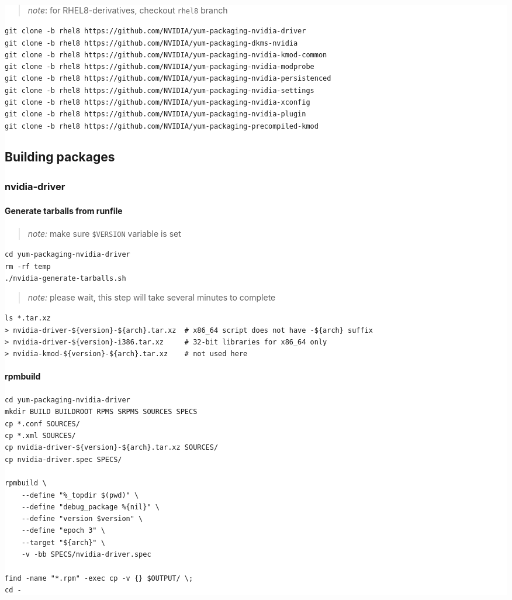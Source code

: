 > _note_: for RHEL8-derivatives, checkout `rhel8` branch

```shell
git clone -b rhel8 https://github.com/NVIDIA/yum-packaging-nvidia-driver
git clone -b rhel8 https://github.com/NVIDIA/yum-packaging-dkms-nvidia
git clone -b rhel8 https://github.com/NVIDIA/yum-packaging-nvidia-kmod-common
git clone -b rhel8 https://github.com/NVIDIA/yum-packaging-nvidia-modprobe
git clone -b rhel8 https://github.com/NVIDIA/yum-packaging-nvidia-persistenced
git clone -b rhel8 https://github.com/NVIDIA/yum-packaging-nvidia-settings
git clone -b rhel8 https://github.com/NVIDIA/yum-packaging-nvidia-xconfig
git clone -b rhel8 https://github.com/NVIDIA/yum-packaging-nvidia-plugin
git clone -b rhel8 https://github.com/NVIDIA/yum-packaging-precompiled-kmod
```


## Building packages

### nvidia-driver

#### Generate tarballs from runfile

> _note:_ make sure `$VERSION` variable is set

```shell
cd yum-packaging-nvidia-driver
rm -rf temp
./nvidia-generate-tarballs.sh
```
> _note:_ please wait, this step will take several minutes to complete

```shell
ls *.tar.xz
> nvidia-driver-${version}-${arch}.tar.xz  # x86_64 script does not have -${arch} suffix
> nvidia-driver-${version}-i386.tar.xz     # 32-bit libraries for x86_64 only
> nvidia-kmod-${version}-${arch}.tar.xz    # not used here
```

#### rpmbuild

```shell
cd yum-packaging-nvidia-driver
mkdir BUILD BUILDROOT RPMS SRPMS SOURCES SPECS
cp *.conf SOURCES/
cp *.xml SOURCES/
cp nvidia-driver-${version}-${arch}.tar.xz SOURCES/
cp nvidia-driver.spec SPECS/  

rpmbuild \
    --define "%_topdir $(pwd)" \
    --define "debug_package %{nil}" \
    --define "version $version" \
    --define "epoch 3" \
    --target "${arch}" \
    -v -bb SPECS/nvidia-driver.spec  

find -name "*.rpm" -exec cp -v {} $OUTPUT/ \;
cd -
```
